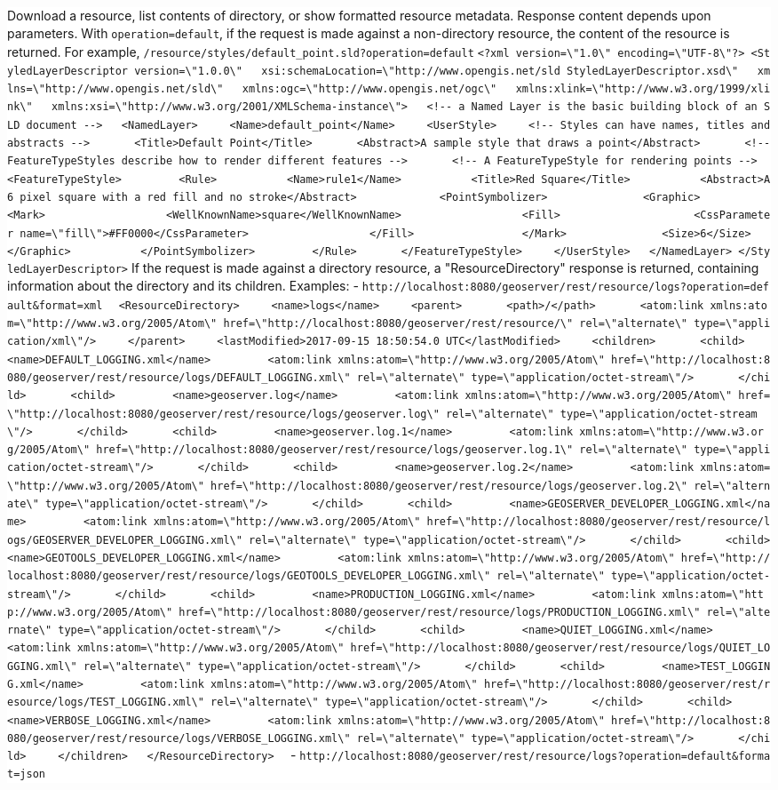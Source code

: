 Download a resource, list contents of directory, or show formatted resource metadata.  Response content depends upon parameters.  With `operation=default`, if the request is made against a non-directory resource, the content of the resource is returned.  For example, `/resource/styles/default_point.sld?operation=default`  ``` <?xml version=\"1.0\" encoding=\"UTF-8\"?> <StyledLayerDescriptor version=\"1.0.0\"   xsi:schemaLocation=\"http://www.opengis.net/sld StyledLayerDescriptor.xsd\"   xmlns=\"http://www.opengis.net/sld\"   xmlns:ogc=\"http://www.opengis.net/ogc\"   xmlns:xlink=\"http://www.w3.org/1999/xlink\"   xmlns:xsi=\"http://www.w3.org/2001/XMLSchema-instance\">   <!-- a Named Layer is the basic building block of an SLD document -->   <NamedLayer>     <Name>default_point</Name>     <UserStyle>     <!-- Styles can have names, titles and abstracts -->       <Title>Default Point</Title>       <Abstract>A sample style that draws a point</Abstract>       <!-- FeatureTypeStyles describe how to render different features -->       <!-- A FeatureTypeStyle for rendering points -->       <FeatureTypeStyle>         <Rule>           <Name>rule1</Name>           <Title>Red Square</Title>           <Abstract>A 6 pixel square with a red fill and no stroke</Abstract>             <PointSymbolizer>               <Graphic>                 <Mark>                   <WellKnownName>square</WellKnownName>                   <Fill>                     <CssParameter name=\"fill\">#FF0000</CssParameter>                   </Fill>                 </Mark>               <Size>6</Size>             </Graphic>           </PointSymbolizer>         </Rule>       </FeatureTypeStyle>     </UserStyle>   </NamedLayer> </StyledLayerDescriptor> ```  If the request is made against a directory resource, a \"ResourceDirectory\" response is returned, containing information about the directory and its children. Examples:  - `http://localhost:8080/geoserver/rest/resource/logs?operation=default&format=xml`   ```   <ResourceDirectory>     <name>logs</name>     <parent>       <path>/</path>       <atom:link xmlns:atom=\"http://www.w3.org/2005/Atom\" href=\"http://localhost:8080/geoserver/rest/resource/\" rel=\"alternate\" type=\"application/xml\"/>     </parent>     <lastModified>2017-09-15 18:50:54.0 UTC</lastModified>     <children>       <child>         <name>DEFAULT_LOGGING.xml</name>         <atom:link xmlns:atom=\"http://www.w3.org/2005/Atom\" href=\"http://localhost:8080/geoserver/rest/resource/logs/DEFAULT_LOGGING.xml\" rel=\"alternate\" type=\"application/octet-stream\"/>       </child>       <child>         <name>geoserver.log</name>         <atom:link xmlns:atom=\"http://www.w3.org/2005/Atom\" href=\"http://localhost:8080/geoserver/rest/resource/logs/geoserver.log\" rel=\"alternate\" type=\"application/octet-stream\"/>       </child>       <child>         <name>geoserver.log.1</name>         <atom:link xmlns:atom=\"http://www.w3.org/2005/Atom\" href=\"http://localhost:8080/geoserver/rest/resource/logs/geoserver.log.1\" rel=\"alternate\" type=\"application/octet-stream\"/>       </child>       <child>         <name>geoserver.log.2</name>         <atom:link xmlns:atom=\"http://www.w3.org/2005/Atom\" href=\"http://localhost:8080/geoserver/rest/resource/logs/geoserver.log.2\" rel=\"alternate\" type=\"application/octet-stream\"/>       </child>       <child>         <name>GEOSERVER_DEVELOPER_LOGGING.xml</name>         <atom:link xmlns:atom=\"http://www.w3.org/2005/Atom\" href=\"http://localhost:8080/geoserver/rest/resource/logs/GEOSERVER_DEVELOPER_LOGGING.xml\" rel=\"alternate\" type=\"application/octet-stream\"/>       </child>       <child>         <name>GEOTOOLS_DEVELOPER_LOGGING.xml</name>         <atom:link xmlns:atom=\"http://www.w3.org/2005/Atom\" href=\"http://localhost:8080/geoserver/rest/resource/logs/GEOTOOLS_DEVELOPER_LOGGING.xml\" rel=\"alternate\" type=\"application/octet-stream\"/>       </child>       <child>         <name>PRODUCTION_LOGGING.xml</name>         <atom:link xmlns:atom=\"http://www.w3.org/2005/Atom\" href=\"http://localhost:8080/geoserver/rest/resource/logs/PRODUCTION_LOGGING.xml\" rel=\"alternate\" type=\"application/octet-stream\"/>       </child>       <child>         <name>QUIET_LOGGING.xml</name>         <atom:link xmlns:atom=\"http://www.w3.org/2005/Atom\" href=\"http://localhost:8080/geoserver/rest/resource/logs/QUIET_LOGGING.xml\" rel=\"alternate\" type=\"application/octet-stream\"/>       </child>       <child>         <name>TEST_LOGGING.xml</name>         <atom:link xmlns:atom=\"http://www.w3.org/2005/Atom\" href=\"http://localhost:8080/geoserver/rest/resource/logs/TEST_LOGGING.xml\" rel=\"alternate\" type=\"application/octet-stream\"/>       </child>       <child>         <name>VERBOSE_LOGGING.xml</name>         <atom:link xmlns:atom=\"http://www.w3.org/2005/Atom\" href=\"http://localhost:8080/geoserver/rest/resource/logs/VERBOSE_LOGGING.xml\" rel=\"alternate\" type=\"application/octet-stream\"/>       </child>     </children>   </ResourceDirectory>   ```  - `http://localhost:8080/geoserver/rest/resource/logs?operation=default&format=json`